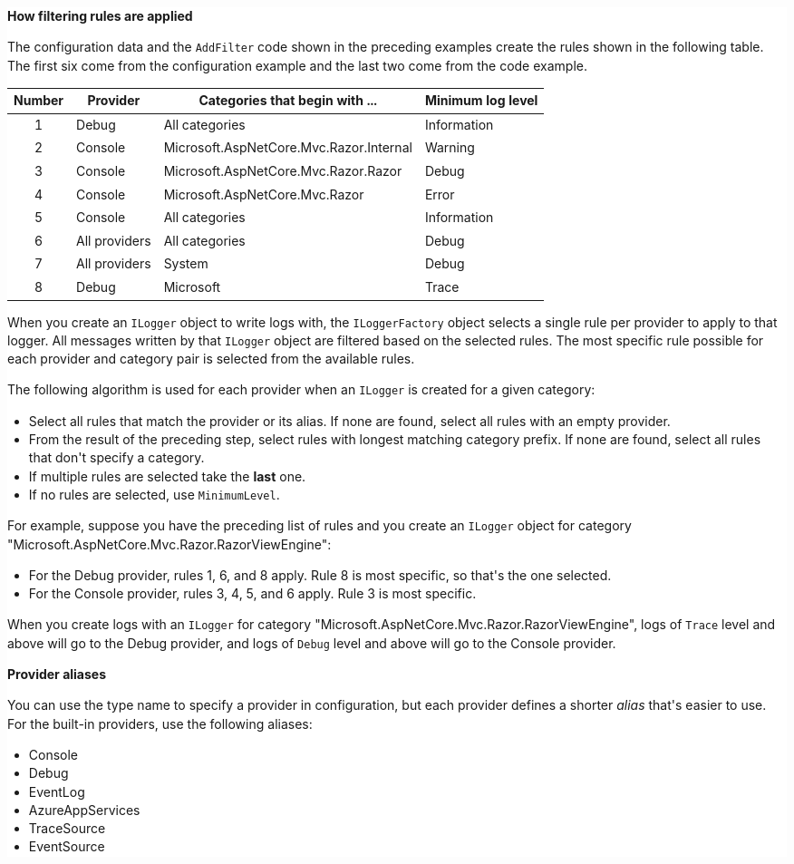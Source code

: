 **How filtering rules are applied**

The configuration data and the `AddFilter` code shown in the preceding examples create the rules shown in the following table. The first six come from the configuration example and the last two come from the code example.

| Number | Provider      | Categories that begin with ...          | Minimum log level |
| :----: | ------------- | --------------------------------------- | ----------------- |
| 1      | Debug         | All categories                          | Information       |
| 2      | Console       | Microsoft.AspNetCore.Mvc.Razor.Internal | Warning           |
| 3      | Console       | Microsoft.AspNetCore.Mvc.Razor.Razor    | Debug             |
| 4      | Console       | Microsoft.AspNetCore.Mvc.Razor          | Error             |
| 5      | Console       | All categories                          | Information       |
| 6      | All providers | All categories                          | Debug             |
| 7      | All providers | System                                  | Debug             |
| 8      | Debug         | Microsoft                               | Trace             |

When you create an `ILogger` object to write logs with, the `ILoggerFactory` object selects a single rule per provider to apply to that logger. All messages written by that `ILogger` object are filtered based on the selected rules. The most specific rule possible for each provider and category pair is selected from the available rules.

The following algorithm is used for each provider when an `ILogger` is created for a given category:

* Select all rules that match the provider or its alias. If none are found, select all rules with an empty provider.
* From the result of the preceding step, select rules with longest matching category prefix. If none are found, select all rules that don't specify a category.
* If multiple rules are selected take the **last** one.
* If no rules are selected, use `MinimumLevel`.

For example, suppose you have the preceding list of rules and you create an `ILogger` object for category "Microsoft.AspNetCore.Mvc.Razor.RazorViewEngine":

* For the Debug provider, rules 1, 6, and 8 apply. Rule 8 is most specific, so that's the one selected.
* For the Console provider, rules 3, 4, 5, and 6 apply. Rule 3 is most specific.

When you create logs with an `ILogger` for category "Microsoft.AspNetCore.Mvc.Razor.RazorViewEngine", logs of `Trace` level and above will go to the Debug provider, and logs of `Debug` level and above will go to the Console provider.

**Provider aliases**

You can use the type name to specify a provider in configuration, but each provider defines a shorter *alias* that's easier to use. For the built-in providers, use the following aliases:

- Console
- Debug
- EventLog
- AzureAppServices
- TraceSource
- EventSource
